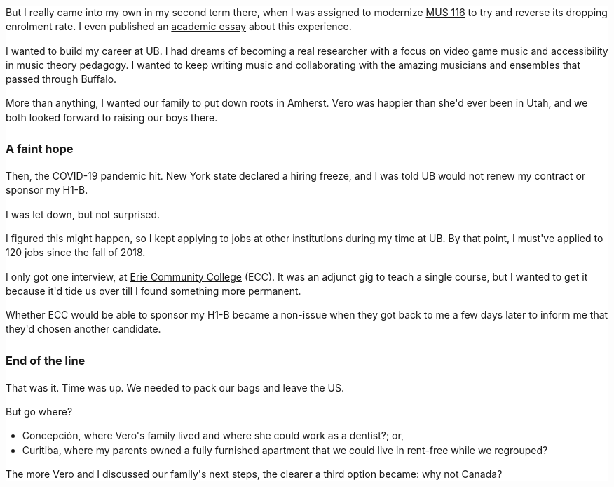But I really came into my own in my second term there, when I was assigned to modernize [MUS 116](/my-story/9-from-orem-to-buffalo.md#ub-year-1) to try and reverse its dropping enrolment rate. I even published an [academic essay](https://ojs.library.osu.edu/index.php/engagingstudents/article/view/7694/6331) about this experience.

I wanted to build my career at UB. I had dreams of becoming a real researcher with a focus on video game music and accessibility in music theory pedagogy. I wanted to keep writing music and collaborating with the amazing musicians and ensembles that passed through Buffalo. 

More than anything, I wanted our family to put down roots in Amherst. Vero was happier than she'd ever been in Utah, and we both looked forward to raising our boys there.

### A faint hope

Then, the COVID-19 pandemic hit. New York state declared a hiring freeze, and I was told UB would not renew my contract or sponsor my H1-B.

I was let down, but not surprised. 

I figured this might happen, so I kept applying to jobs at other institutions during my time at UB. By that point, I must've applied to 120 jobs since the fall of 2018.

I only got one interview, at [Erie Community College](https://www.ecc.edu/) (ECC). It was an adjunct gig to teach a single course, but I wanted to get it because it'd tide us over till I found something more permanent. 

Whether ECC would be able to sponsor my H1-B became a non-issue when they got back to me a few days later to inform me that they'd chosen another candidate.

### End of the line

That was it. Time was up. We needed to pack our bags and leave the US.

But go where?

- Concepción, where Vero's family lived and where she could work as a dentist?; or, 
- Curitiba, where my parents owned a fully furnished apartment that we could live in rent-free while we regrouped?

The more Vero and I discussed our family's next steps, the clearer a third option became: why not Canada? 

[^1]: As Felder predicted, *Noturno* was never played again after its premiere.
[^2]: Vero and I never considered staying illegally in the country. It was impossible to work undocumented in New York state except in some questionable off-the-books arrangements like informal gigs or as a day labourer. We were also scared overstaying our visa would compromise our future chances to obtain a proper work permit.
[^3]: We took our landlady to court and won, but the ordeal was very unpleasant all the same.